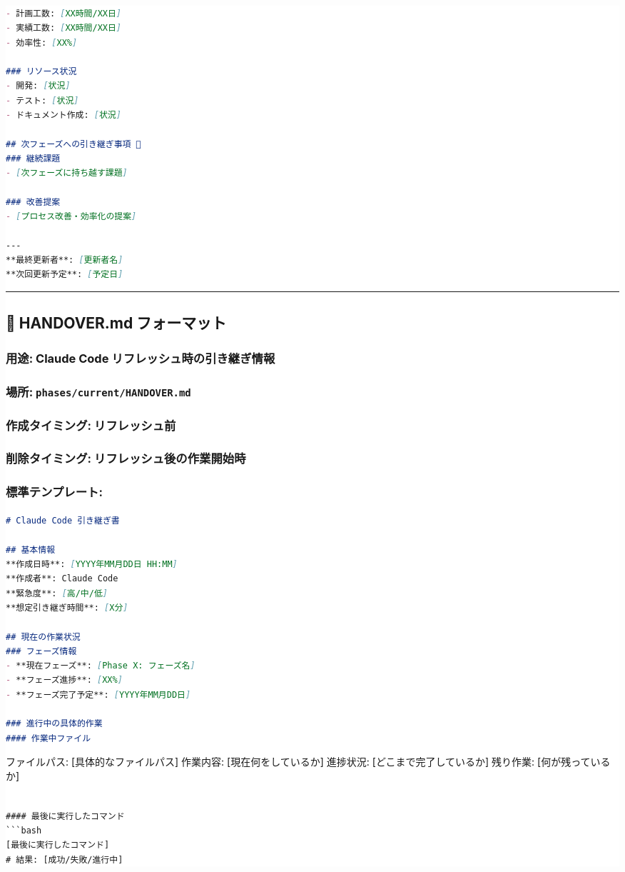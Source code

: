 ```markdown
- 計画工数: [XX時間/XX日]
- 実績工数: [XX時間/XX日]
- 効率性: [XX%]

### リソース状況
- 開発: [状況]
- テスト: [状況]
- ドキュメント作成: [状況]

## 次フェーズへの引き継ぎ事項 🔄
### 継続課題
- [次フェーズに持ち越す課題]

### 改善提案
- [プロセス改善・効率化の提案]

---
**最終更新者**: [更新者名]  
**次回更新予定**: [予定日]
```

---

## 📝 HANDOVER.md フォーマット

### **用途**: Claude Code リフレッシュ時の引き継ぎ情報
### **場所**: `phases/current/HANDOVER.md`
### **作成タイミング**: リフレッシュ前
### **削除タイミング**: リフレッシュ後の作業開始時

### **標準テンプレート**:
```markdown
# Claude Code 引き継ぎ書

## 基本情報
**作成日時**: [YYYY年MM月DD日 HH:MM]  
**作成者**: Claude Code  
**緊急度**: [高/中/低]  
**想定引き継ぎ時間**: [X分]

## 現在の作業状況
### フェーズ情報
- **現在フェーズ**: [Phase X: フェーズ名]
- **フェーズ進捗**: [XX%]
- **フェーズ完了予定**: [YYYY年MM月DD日]

### 進行中の具体的作業
#### 作業中ファイル
```
ファイルパス: [具体的なファイルパス]
作業内容: [現在何をしているか]
進捗状況: [どこまで完了しているか]
残り作業: [何が残っているか]
```

#### 最後に実行したコマンド
```bash
[最後に実行したコマンド]
# 結果: [成功/失敗/進行中]
```


[チェック名]: [実行していない理由]
[ファイルパス1]: [変更内容の概要]
[ファイルパス2]: [変更内容の概要]
[ファイルパス]: [作成理由・内容概要]
[ファイルパス]: [用途・削除して良いか]